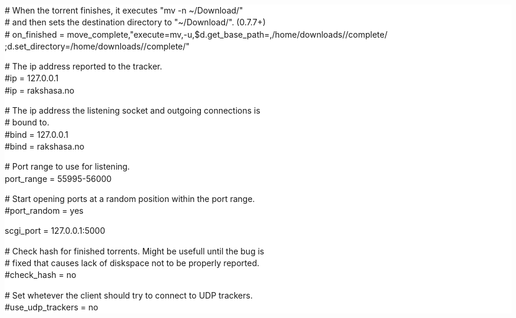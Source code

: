  <p>
    # When the torrent finishes, it executes "mv -n ~/Download/"<br /> # and then sets the destination directory to "~/Download/". (0.7.7+)<br /> # on_finished = move_complete,"execute=mv,-u,$d.get_base_path=,/home/downloads/<username>/complete/ ;d.set_directory=/home/downloads/<username>/complete/"
  </p>
  
  <p>
    # The ip address reported to the tracker.<br /> #ip = 127.0.0.1<br /> #ip = rakshasa.no
  </p>
  
  <p>
    # The ip address the listening socket and outgoing connections is<br /> # bound to.<br /> #bind = 127.0.0.1<br /> #bind = rakshasa.no
  </p>
  
  <p>
    # Port range to use for listening.<br /> port_range = 55995-56000
  </p>
  
  <p>
    # Start opening ports at a random position within the port range.<br /> #port_random = yes
  </p>
  
  <p>
    scgi_port = 127.0.0.1:5000
  </p>
  
  <p>
    # Check hash for finished torrents. Might be usefull until the bug is<br /> # fixed that causes lack of diskspace not to be properly reported.<br /> #check_hash = no
  </p>
  
  <p>
    # Set whetever the client should try to connect to UDP trackers.<br /> #use_udp_trackers = no
  </p>
  